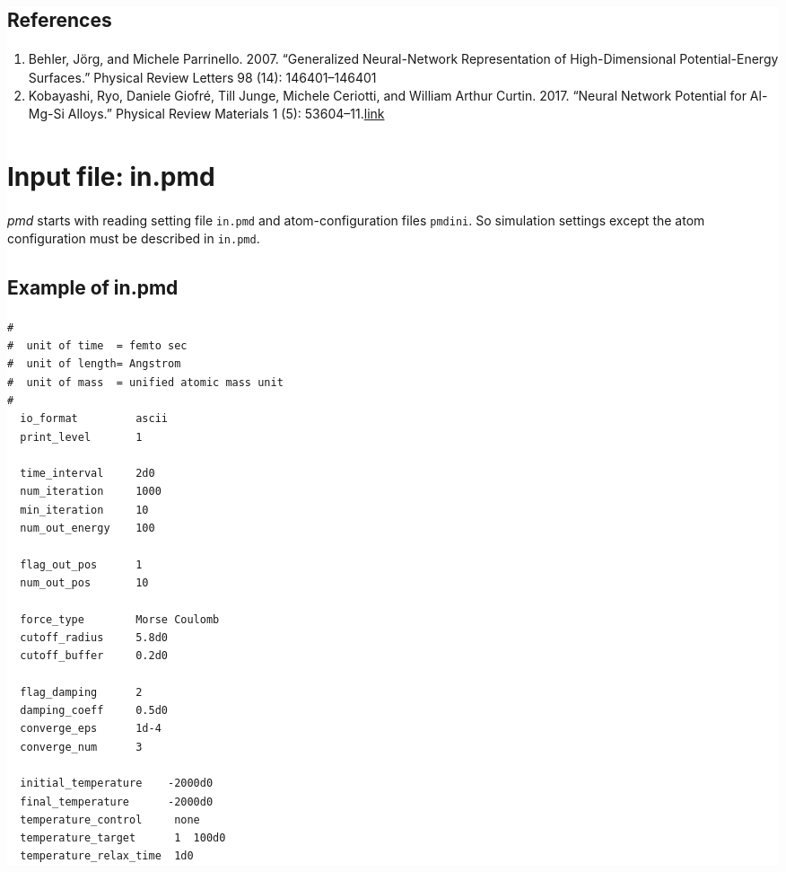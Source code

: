 ## References

1. Behler, Jörg, and Michele Parrinello. 2007. “Generalized Neural-Network Representation of High-Dimensional Potential-Energy Surfaces.” Physical Review Letters 98 (14): 146401–146401
2. Kobayashi, Ryo, Daniele Giofré, Till Junge, Michele Ceriotti, and William Arthur Curtin. 2017. “Neural Network Potential for Al-Mg-Si Alloys.” Physical Review Materials 1 (5): 53604–11.[link](https://journals.aps.org/prmaterials/abstract/10.1103/PhysRevMaterials.1.053604)
# Input file: in.pmd

*pmd* starts with reading setting file `in.pmd` and atom-configuration
files `pmdini`. So simulation settings except the atom configuration
must be described in `in.pmd`.

## Example of in.pmd


    #
    #  unit of time  = femto sec
    #  unit of length= Angstrom
    #  unit of mass  = unified atomic mass unit
    #
      io_format         ascii
      print_level       1

      time_interval     2d0
      num_iteration     1000
      min_iteration     10
      num_out_energy    100

      flag_out_pos      1
      num_out_pos       10

      force_type        Morse Coulomb
      cutoff_radius     5.8d0
      cutoff_buffer     0.2d0

      flag_damping      2
      damping_coeff     0.5d0
      converge_eps      1d-4
      converge_num      3

      initial_temperature    -2000d0
      final_temperature      -2000d0
      temperature_control     none
      temperature_target      1  100d0
      temperature_relax_time  1d0
